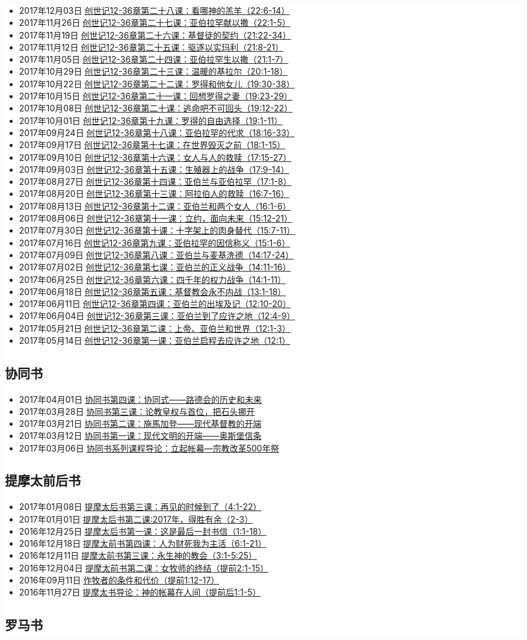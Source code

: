 * 2017年12月03日 [创世记12-36章第二十八课：看哪神的羔羊（22:6-14）](/sermons/2017-12-01.html)
* 2017年11月26日 [创世记12-36章第二十七课：亚伯拉罕献以撒（22:1-5）](/sermons/2017-11-25.html)
* 2017年11月19日 [创世记12-36章第二十六课：基督徒的契约（21:22-34）](/sermons/2017-11-18.html)
* 2017年11月12日 [创世记12-36章第二十五课：驱逐以实玛利（21:8-21）](/sermons/2017-11-12.html)
* 2017年11月05日 [创世记12-36章第二十四课：亚伯拉罕生以撒（21:1-7）](/sermons/2017-11-03.html)
* 2017年10月29日 [创世记12-36章第二十三课：温暖的基拉尔（20:1-18）](/sermons/2017-10-27.html)
* 2017年10月22日 [创世记12-36章第二十二课：罗得和他女儿（19:30-38）](/sermons/2017-10-21.html)
* 2017年10月15日 [创世记12-36章第二十一课：回想罗得之妻（19:23-29）](/sermons/2017-10-13.html)
* 2017年10月08日 [创世记12-36章第二十课：逃命吧不可回头（19:12-22）](/sermons/2017-10-06.html)
* 2017年10月01日 [创世记12-36章第十九课：罗得的自由选择（19:1-11）](/sermons/2017-09-30.html)
* 2017年09月24日 [创世记12-36章第十八课：亚伯拉罕的代求（18:16-33）](/sermons/2017-09-22.html)
* 2017年09月17日 [创世记12-36章第十七课：在世界毁灭之前（18:1-15）](/sermons/2017-09-16.html)
* 2017年09月10日 [创世记12-36章第十六课：女人与人的救赎（17:15-27）](/sermons/2017-09-08.html)
* 2017年09月03日 [创世记12-36章第十五课：生殖器上的战争（17:9-14）](/sermons/2017-09-02.html)
* 2017年08月27日 [创世记12-36章第十四课：亚伯兰与亚伯拉罕（17:1-8）](/sermons/2017-08-23.html)
* 2017年08月20日 [创世记12-36章第十三课：阿拉伯人的救赎（16:7-16）](/sermons/2017-08-15.html)
* 2017年08月13日 [创世记12-36章第十二课：亚伯兰和两个女人（16:1-6）](/sermons/2017-08-11.html)
* 2017年08月06日 [创世记12-36章第十一课：立约，面向未来（15:12-21）](/sermons/2017-08-04.html)
* 2017年07月30日 [创世记12-36章第十课：十字架上的肉身替代（15:7-11）](/sermons/2017-07-30.html)
* 2017年07月16日 [创世记12-36章第九课：亚伯拉罕的因信称义（15:1-6）](/sermons/2017-07-16.html)
* 2017年07月09日 [创世记12-36章第八课：亚伯兰与麦基洗德（14:17-24）](/sermons/2017-07-09.html)
* 2017年07月02日 [创世记12-36章第七课：亚伯兰的正义战争（14:11-16）](/sermons/2017-07-02.html)
* 2017年06月25日 [创世记12-36章第六课：四千年的权力战争（14:1-11）](/sermons/2017-06-25.html)
* 2017年06月18日 [创世记12-36章第五课：基督教会永不内战（13:1-18）](/sermons/2017-06-18.html)
* 2017年06月11日 [创世记12-36章第四课：亚伯兰的出埃及记（12:10-20）](/sermons/2017-06-11.html)
* 2017年06月04日 [创世记12-36章第三课：亚伯兰到了应许之地（12:4-9）](/sermons/2017-05-28.html)
* 2017年05月21日 [创世记12-36章第二课：上帝、亚伯兰和世界（12:1-3）](/sermons/2017-05-21.html)
* 2017年05月14日 [创世记12-36章第一课：亚伯兰启程去应许之地（12:1）](/sermons/2017-05-14.html)

## 协同书

* 2017年04月01日 [协同书第四课：协同式——路德会的历史和未来](/sermons/2017-03-30.html)
* 2017年03月28日 [协同书第三课：论教皇权与首位，把石头挪开](/sermons/2017-03-26.html)
* 2017年03月21日 [协同书第二课：施馬加登——现代基督教的开端](/sermons/2017-03-19.html)
* 2017年03月12日 [协同书第一课：现代文明的开端——奥斯堡信条](/sermons/2017-03-10.html)
* 2017年03月06日 [协同书系列课程导论：立起帐幕—宗教改革500年祭](/sermons/2017-03-04.html)

## 提摩太前后书

* 2017年01月08日 [提摩太后书第三课：再见的时候到了（4:1-22）](/sermons/2017-01-07.html)
* 2017年01月01日 [提摩太后书第二课:2017年，得胜有余（2-3）](/sermons/2017-01-01.html)
* 2016年12月25日 [提摩太后书第一课：这是最后一封书信（1:1-18）](/sermons/2016-12-26.html)
* 2016年12月18日 [提摩太前书第四课：人为财死我为主活（6:1-21）](/sermons/2016-12-18.html)
* 2016年12月11日 [提摩太前书第三课：永生神的教会（3:1-5:25）](/sermons/2016-12-11.html)
* 2016年12月04日 [提摩太前书第二课：女牧师的终结（提前2:1-15）](/sermons/2016-12-04.html)
* 2016年09月11日 [作牧者的条件和代价（提前1:12-17）](/sermons/2016-09-11.html)
* 2016年11月27日 [提摩太书导论：神的帐幕在人间（提前后1:1-5）](/sermons/2016-11-27.html)

## 罗马书
